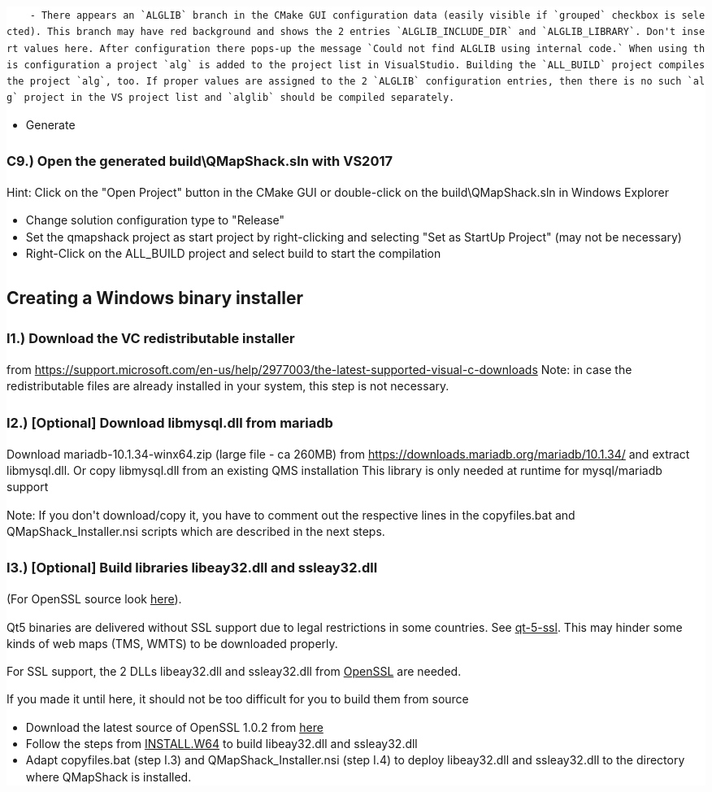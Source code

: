         - There appears an `ALGLIB` branch in the CMake GUI configuration data (easily visible if `grouped` checkbox is selected). This branch may have red background and shows the 2 entries `ALGLIB_INCLUDE_DIR` and `ALGLIB_LIBRARY`. Don't insert values here. After configuration there pops-up the message `Could not find ALGLIB using internal code.` When using this configuration a project `alg` is added to the project list in VisualStudio. Building the `ALL_BUILD` project compiles the project `alg`, too. If proper values are assigned to the 2 `ALGLIB` configuration entries, then there is no such `alg` project in the VS project list and `alglib` should be compiled separately.


- Generate

### C9.) Open the generated build\QMapShack.sln with VS2017
Hint: Click on the "Open Project" button in the CMake GUI or double-click on the build\QMapShack.sln in Windows Explorer

- Change solution configuration type to "Release"
- Set the qmapshack project as start project by right-clicking and selecting "Set as StartUp Project" (may not be necessary)
- Right-Click on the ALL_BUILD project and select build to start the compilation


## Creating a Windows binary installer

### I1.) Download the VC redistributable installer
  from https://support.microsoft.com/en-us/help/2977003/the-latest-supported-visual-c-downloads
Note: in case the redistributable files are already installed in your system,
this step is not necessary.

### I2.) [Optional] Download libmysql.dll from mariadb
  Download mariadb-10.1.34-winx64.zip (large file - ca 260MB) from
  https://downloads.mariadb.org/mariadb/10.1.34/ and extract libmysql.dll.
  Or copy libmysql.dll from an existing QMS installation
  This library is only needed at runtime for mysql/mariadb support

  Note: If you don't download/copy it, you have to comment out the respective
  lines in the copyfiles.bat and QMapShack_Installer.nsi scripts which are described
  in the next steps.

### I3.) [Optional] Build libraries libeay32.dll and ssleay32.dll

(For OpenSSL source look [here](https://www.openssl.org/source/)).

Qt5 binaries are delivered without SSL support due to legal restrictions in
some countries. See [qt-5-ssl](http://doc.qt.io/qt-5/ssl.html).
This may hinder some kinds of web maps (TMS, WMTS) to be downloaded properly.

For SSL support, the 2 DLLs libeay32.dll and ssleay32.dll from [OpenSSL](https://www.openssl.org/source/) are needed.

If you made it until here, it should not be too difficult for you to build them from source

* Download the latest source of OpenSSL 1.0.2 from [here](https://www.openssl.org/source/)
* Follow the steps from [INSTALL.W64](https://github.com/openssl/openssl/blob/OpenSSL_1_0_2-stable/INSTALL.W64) to build libeay32.dll and ssleay32.dll
* Adapt copyfiles.bat (step I.3) and QMapShack_Installer.nsi (step I.4) to deploy libeay32.dll and ssleay32.dll to the directory where QMapShack is installed.
